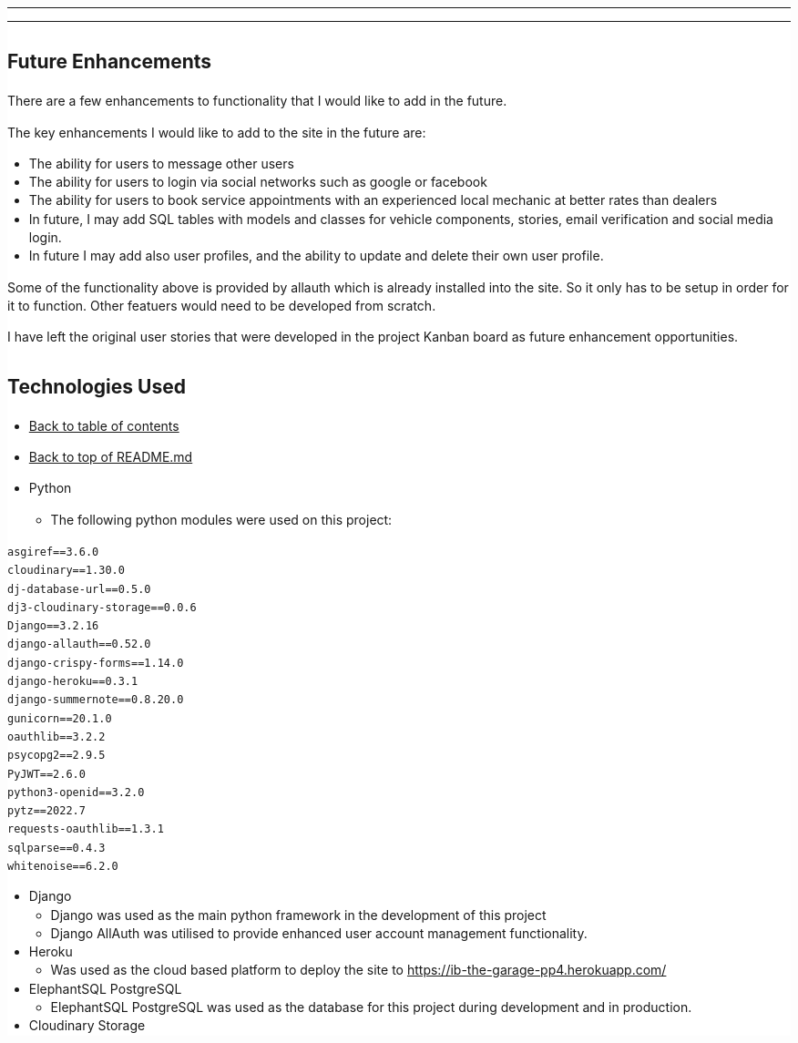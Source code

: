 





---


------

## Future Enhancements
There are a few enhancements to functionality that I would like to add in the future. 

The key enhancements I would like to add to the site in the future are:
* The ability for users to message other users
* The ability for users to login via social networks such as google or facebook
* The ability for users to book service appointments with an experienced local mechanic at better rates than dealers
* In future, I may add SQL tables with models and classes for vehicle components, stories, email verification and social media login.
* In future I may add also user profiles, and the ability to update and delete their own user profile. 

Some of the functionality above is provided by allauth which is already installed into the site.
So it only has to be setup in order for it to function. 
Other featuers would need to be developed from scratch.

I have left the original user stories that were developed in the project Kanban board as future enhancement opportunities.

## Technologies Used
* [Back to table of contents](#table-of-contents) 
* [Back to top of README.md](#the-garage) 

* Python
    * The following python modules were used on this project:
```
asgiref==3.6.0
cloudinary==1.30.0
dj-database-url==0.5.0
dj3-cloudinary-storage==0.0.6
Django==3.2.16
django-allauth==0.52.0
django-crispy-forms==1.14.0
django-heroku==0.3.1
django-summernote==0.8.20.0
gunicorn==20.1.0
oauthlib==3.2.2
psycopg2==2.9.5
PyJWT==2.6.0
python3-openid==3.2.0
pytz==2022.7
requests-oauthlib==1.3.1
sqlparse==0.4.3
whitenoise==6.2.0
```
* Django
    * Django was used as the main python framework in the development of this project
    * Django AllAuth was utilised to provide enhanced user account management functionality.
* Heroku
    * Was used as the cloud based platform to deploy the site to https://ib-the-garage-pp4.herokuapp.com/
* ElephantSQL PostgreSQL
    * ElephantSQL PostgreSQL was used as the database for this project during development and in production.
* Cloudinary Storage